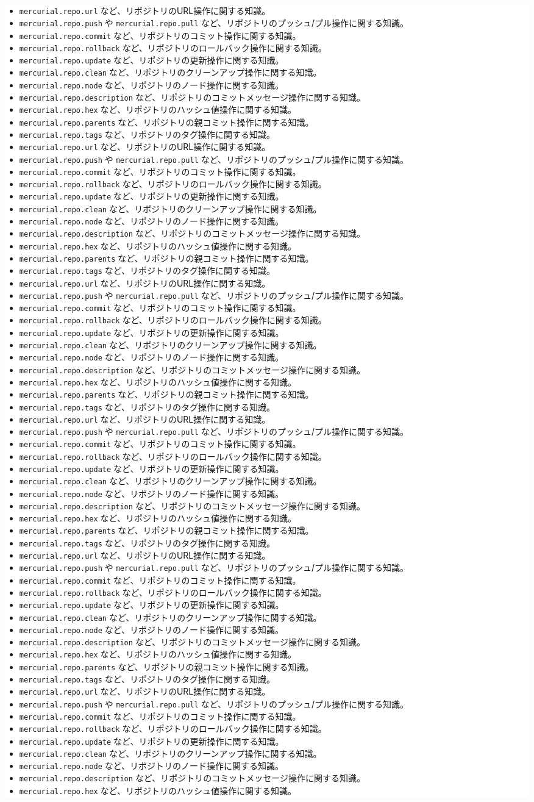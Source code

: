 *   `mercurial.repo.url` など、リポジトリのURL操作に関する知識。
*   `mercurial.repo.push` や `mercurial.repo.pull` など、リポジトリのプッシュ/プル操作に関する知識。
*   `mercurial.repo.commit` など、リポジトリのコミット操作に関する知識。
*   `mercurial.repo.rollback` など、リポジトリのロールバック操作に関する知識。
*   `mercurial.repo.update` など、リポジトリの更新操作に関する知識。
*   `mercurial.repo.clean` など、リポジトリのクリーンアップ操作に関する知識。
*   `mercurial.repo.node` など、リポジトリのノード操作に関する知識。
*   `mercurial.repo.description` など、リポジトリのコミットメッセージ操作に関する知識。
*   `mercurial.repo.hex` など、リポジトリのハッシュ値操作に関する知識。
*   `mercurial.repo.parents` など、リポジトリの親コミット操作に関する知識。
*   `mercurial.repo.tags` など、リポジトリのタグ操作に関する知識。
*   `mercurial.repo.url` など、リポジトリのURL操作に関する知識。
*   `mercurial.repo.push` や `mercurial.repo.pull` など、リポジトリのプッシュ/プル操作に関する知識。
*   `mercurial.repo.commit` など、リポジトリのコミット操作に関する知識。
*   `mercurial.repo.rollback` など、リポジトリのロールバック操作に関する知識。
*   `mercurial.repo.update` など、リポジトリの更新操作に関する知識。
*   `mercurial.repo.clean` など、リポジトリのクリーンアップ操作に関する知識。
*   `mercurial.repo.node` など、リポジトリのノード操作に関する知識。
*   `mercurial.repo.description` など、リポジトリのコミットメッセージ操作に関する知識。
*   `mercurial.repo.hex` など、リポジトリのハッシュ値操作に関する知識。
*   `mercurial.repo.parents` など、リポジトリの親コミット操作に関する知識。
*   `mercurial.repo.tags` など、リポジトリのタグ操作に関する知識。
*   `mercurial.repo.url` など、リポジトリのURL操作に関する知識。
*   `mercurial.repo.push` や `mercurial.repo.pull` など、リポジトリのプッシュ/プル操作に関する知識。
*   `mercurial.repo.commit` など、リポジトリのコミット操作に関する知識。
*   `mercurial.repo.rollback` など、リポジトリのロールバック操作に関する知識。
*   `mercurial.repo.update` など、リポジトリの更新操作に関する知識。
*   `mercurial.repo.clean` など、リポジトリのクリーンアップ操作に関する知識。
*   `mercurial.repo.node` など、リポジトリのノード操作に関する知識。
*   `mercurial.repo.description` など、リポジトリのコミットメッセージ操作に関する知識。
*   `mercurial.repo.hex` など、リポジトリのハッシュ値操作に関する知識。
*   `mercurial.repo.parents` など、リポジトリの親コミット操作に関する知識。
*   `mercurial.repo.tags` など、リポジトリのタグ操作に関する知識。
*   `mercurial.repo.url` など、リポジトリのURL操作に関する知識。
*   `mercurial.repo.push` や `mercurial.repo.pull` など、リポジトリのプッシュ/プル操作に関する知識。
*   `mercurial.repo.commit` など、リポジトリのコミット操作に関する知識。
*   `mercurial.repo.rollback` など、リポジトリのロールバック操作に関する知識。
*   `mercurial.repo.update` など、リポジトリの更新操作に関する知識。
*   `mercurial.repo.clean` など、リポジトリのクリーンアップ操作に関する知識。
*   `mercurial.repo.node` など、リポジトリのノード操作に関する知識。
*   `mercurial.repo.description` など、リポジトリのコミットメッセージ操作に関する知識。
*   `mercurial.repo.hex` など、リポジトリのハッシュ値操作に関する知識。
*   `mercurial.repo.parents` など、リポジトリの親コミット操作に関する知識。
*   `mercurial.repo.tags` など、リポジトリのタグ操作に関する知識。
*   `mercurial.repo.url` など、リポジトリのURL操作に関する知識。
*   `mercurial.repo.push` や `mercurial.repo.pull` など、リポジトリのプッシュ/プル操作に関する知識。
*   `mercurial.repo.commit` など、リポジトリのコミット操作に関する知識。
*   `mercurial.repo.rollback` など、リポジトリのロールバック操作に関する知識。
*   `mercurial.repo.update` など、リポジトリの更新操作に関する知識。
*   `mercurial.repo.clean` など、リポジトリのクリーンアップ操作に関する知識。
*   `mercurial.repo.node` など、リポジトリのノード操作に関する知識。
*   `mercurial.repo.description` など、リポジトリのコミットメッセージ操作に関する知識。
*   `mercurial.repo.hex` など、リポジトリのハッシュ値操作に関する知識。
*   `mercurial.repo.parents` など、リポジトリの親コミット操作に関する知識。
*   `mercurial.repo.tags` など、リポジトリのタグ操作に関する知識。
*   `mercurial.repo.url` など、リポジトリのURL操作に関する知識。
*   `mercurial.repo.push` や `mercurial.repo.pull` など、リポジトリのプッシュ/プル操作に関する知識。
*   `mercurial.repo.commit` など、リポジトリのコミット操作に関する知識。
*   `mercurial.repo.rollback` など、リポジトリのロールバック操作に関する知識。
*   `mercurial.repo.update` など、リポジトリの更新操作に関する知識。
*   `mercurial.repo.clean` など、リポジトリのクリーンアップ操作に関する知識。
*   `mercurial.repo.node` など、リポジトリのノード操作に関する知識。
*   `mercurial.repo.description` など、リポジトリのコミットメッセージ操作に関する知識。
*   `mercurial.repo.hex` など、リポジトリのハッシュ値操作に関する知識。